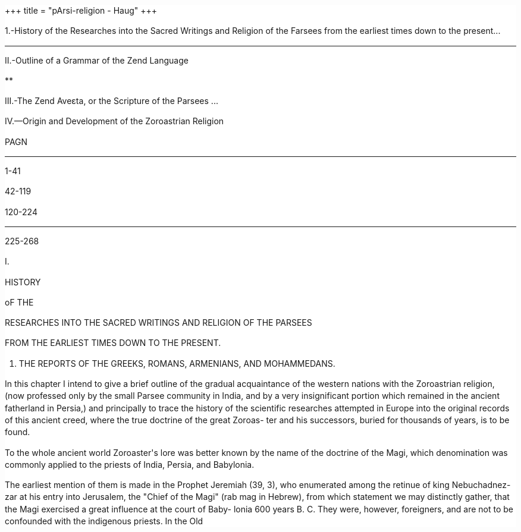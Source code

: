 +++
title = "pArsi-religion - Haug"
+++




1.-History of the Researches into the Sacred Writings and Religion of the Farsees from the earliest times down to the present... 

*** 

II.-Outline of a Grammar of the Zend Language 

** 

III.-The Zend Aveɛta, or the Scripture of the Parsees ... 

IV.—Origin and Development of the Zoroastrian Religion 

PAGN 

*** 

1-41 

42-119 

120-224 

*** 

225-268 

I. 

HISTORY 

oF THE 

RESEARCHES INTO THE SACRED WRITINGS AND RELIGION OF THE PARSEES 

FROM THE EARLIEST TIMES DOWN TO THE PRESENT. 

1. THE REPORTS OF THE GREEKS, ROMANS, ARMENIANS, AND MOHAMMEDANS. 

In this chapter I intend to give a brief outline of the gradual acquaintance of the western nations with the Zoroastrian religion, (now professed only by the small Parsee community in India, and by a very insignificant portion which remained in the ancient fatherland in Persia,) and principally to trace the history of the scientific researches attempted in Europe into the original records of this ancient creed, where the true doctrine of the great Zoroas- ter and his successors, buried for thousands of years, is to be found. 

To the whole ancient world Zoroaster's lore was better known by the name of the doctrine of the Magi, which denomination was commonly applied to the priests of India, Persia, and Babylonia. 

The earliest mention of them is made in the Prophet Jeremiah (39, 3), who enumerated among the retinue of king Nebuchadnez- zar at his entry into Jerusalem, the "Chief of the Magi" (rab mag in Hebrew), from which statement we may distinctly gather, that the Magi exercised a great influence at the court of Baby- lonia 600 years B. C. They were, however, foreigners, and are not to be confounded with the indigenous priests. In the Old 
